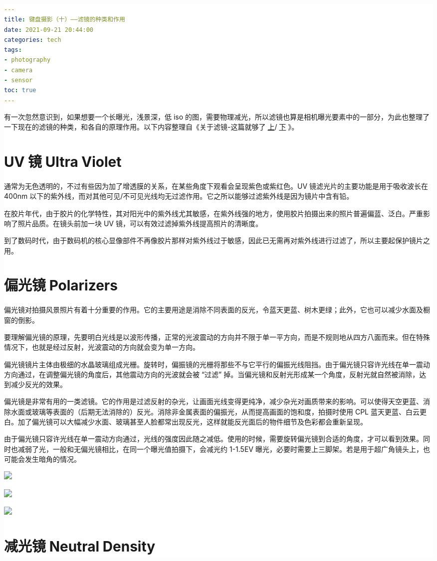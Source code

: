 ```yaml
---
title: 键盘摄影（十）——滤镜的种类和作用
date: 2021-09-21 20:44:00
categories: tech
tags: 
- photography
- camera
- sensor
toc: true
---
```


有一次忽然意识到，如果想要一个长曝光，浅景深，低 iso 的图，需要物理减光，所以滤镜也算是相机曝光要素中的一部分，为此也整理了一下现在的滤镜的种类，和各自的原理作用。以下内容整理自《关于滤镜-这篇就够了 [上](https://mp.weixin.qq.com/s/ndremH_--g2XeXZFAuz9BA)/ [下](https://mp.weixin.qq.com/s/JrMUSspyGQCmBciy20NtqQ) 》。



# UV 镜 Ultra Violet

通常为无色透明的，不过有些因为加了增透膜的关系，在某些角度下观看会呈现紫色或紫红色。UV 镜滤光片的主要功能是用于吸收波长在 400nm 以下的紫外线，而对其他可见/不可见光线均无过滤作用。它之所以能够过滤紫外线是因为镜片中含有铅。

在胶片年代，由于胶片的化学特性，其对阳光中的紫外线尤其敏感，在紫外线强的地方，使用胶片拍摄出来的照片普遍偏蓝、泛白。严重影响了照片品质。在镜头前加一块 UV 镜，可以有效过滤掉紫外线提高照片的清晰度。

到了数码时代，由于数码机的核心显像部件不再像胶片那样对紫外线过于敏感，因此已无需再对紫外线进行过滤了，所以主要起保护镜片之用。

# 偏光镜 Polarizers

偏光镜对拍摄风景照片有着十分重要的作用。它的主要用途是消除不同表面的反光，令蓝天更蓝、树木更绿；此外，它也可以减少水面及橱窗的倒影。

要理解偏光镜的原理，先要明白光线是以波形传播，正常的光波震动的方向并不限于单一平方向，而是不规则地从四方八面而来。但在特殊情况下，也就是经过反射，光波震动的方向就会变为单一方向。

偏光镜镜片主体由极细的水晶玻璃组成光栅。旋转时，偏振镜的光栅将那些不与它平行的偏振光线阻挡。由于偏光镜只容许光线在单一震动方向通过，在调整偏光镜的角度后，其他震动方向的光波就会被 “过滤” 掉。当偏光镜和反射光形成某一个角度，反射光就自然被消除，达到减少反光的效果。

偏光镜是非常有用的一类滤镜。它的作用是过滤反射的杂光，让画面光线变得更纯净，减少杂光对画质带来的影响。可以使得天空更蓝、消除水面或玻璃等表面的（后期无法消除的）反光。消除非金属表面的偏振光，从而提高画面的饱和度，拍摄时使用 CPL 蓝天更蓝、白云更白。加了偏光镜可以大幅减少水面、玻璃甚至人脸都常出现反光，这样就能反光面后的物件细节及色彩都会重新呈现。

由于偏光镜只容许光线在单一震动方向通过，光线的强度因此随之减低。使用的时候，需要旋转偏光镜到合适的角度，才可以看到效果。同时也减弱了光，一般和无偏光镜相比，在同一个曝光值拍摄下，会减光约 1-1.5EV 曝光，必要时需要上三脚架。若是用于超广角镜头上，也可能会发生暗角的情况。

![](https://pic3.zhimg.com/80/v2-63eb84f401b020d097f7bd37f075ed5e_720w.jpg)

![](https://pic3.zhimg.com/80/v2-f7e44585b1edc6c874964632b38bcdce_720w.jpg)

![](https://pic4.zhimg.com/80/v2-ef1104832bdbad07451c4f7a7f2a19af_720w.jpg)

# 减光镜 Neutral Density
